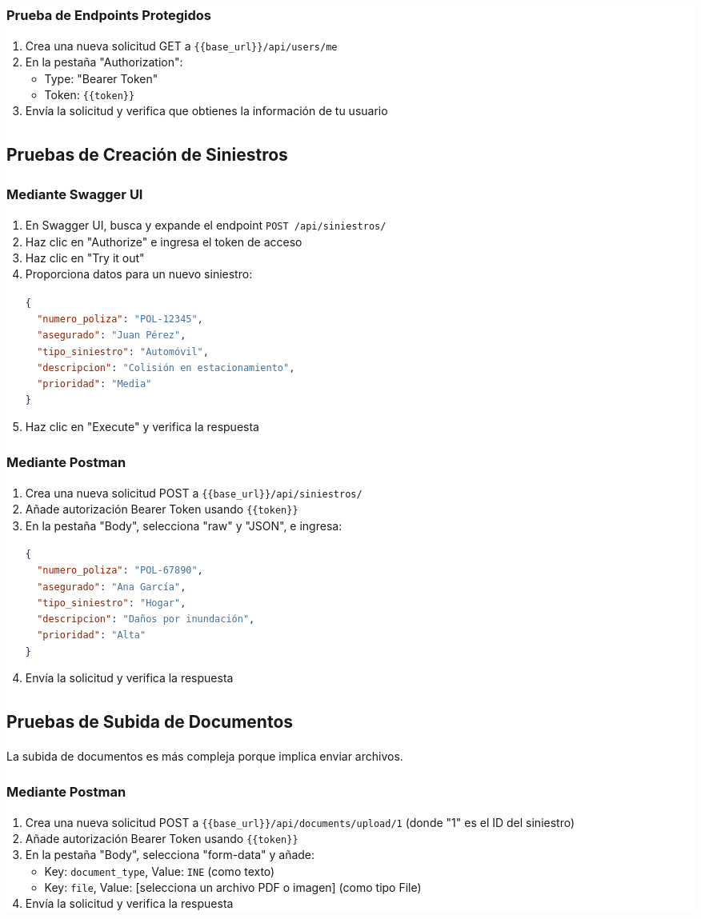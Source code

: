 ### Prueba de Endpoints Protegidos

1. Crea una nueva solicitud GET a `{{base_url}}/api/users/me`
2. En la pestaña "Authorization":
   - Type: "Bearer Token"
   - Token: `{{token}}`
3. Envía la solicitud y verifica que obtienes la información de tu usuario

## Pruebas de Creación de Siniestros

### Mediante Swagger UI

1. En Swagger UI, busca y expande el endpoint `POST /api/siniestros/`
2. Haz clic en "Authorize" e ingresa el token de acceso
3. Haz clic en "Try it out"
4. Proporciona datos para un nuevo siniestro:
   ```json
   {
     "numero_poliza": "POL-12345",
     "asegurado": "Juan Pérez",
     "tipo_siniestro": "Automóvil",
     "descripcion": "Colisión en estacionamiento",
     "prioridad": "Media"
   }
   ```
5. Haz clic en "Execute" y verifica la respuesta

### Mediante Postman

1. Crea una nueva solicitud POST a `{{base_url}}/api/siniestros/`
2. Añade autorización Bearer Token usando `{{token}}`
3. En la pestaña "Body", selecciona "raw" y "JSON", e ingresa:
   ```json
   {
     "numero_poliza": "POL-67890",
     "asegurado": "Ana García",
     "tipo_siniestro": "Hogar",
     "descripcion": "Daños por inundación",
     "prioridad": "Alta"
   }
   ```
4. Envía la solicitud y verifica la respuesta

## Pruebas de Subida de Documentos

La subida de documentos es más compleja porque implica enviar archivos.

### Mediante Postman

1. Crea una nueva solicitud POST a `{{base_url}}/api/documents/upload/1` (donde "1" es el ID del siniestro)
2. Añade autorización Bearer Token usando `{{token}}`
3. En la pestaña "Body", selecciona "form-data" y añade:
   - Key: `document_type`, Value: `INE` (como texto)
   - Key: `file`, Value: [selecciona un archivo PDF o imagen] (como tipo File)
4. Envía la solicitud y verifica la respuesta
